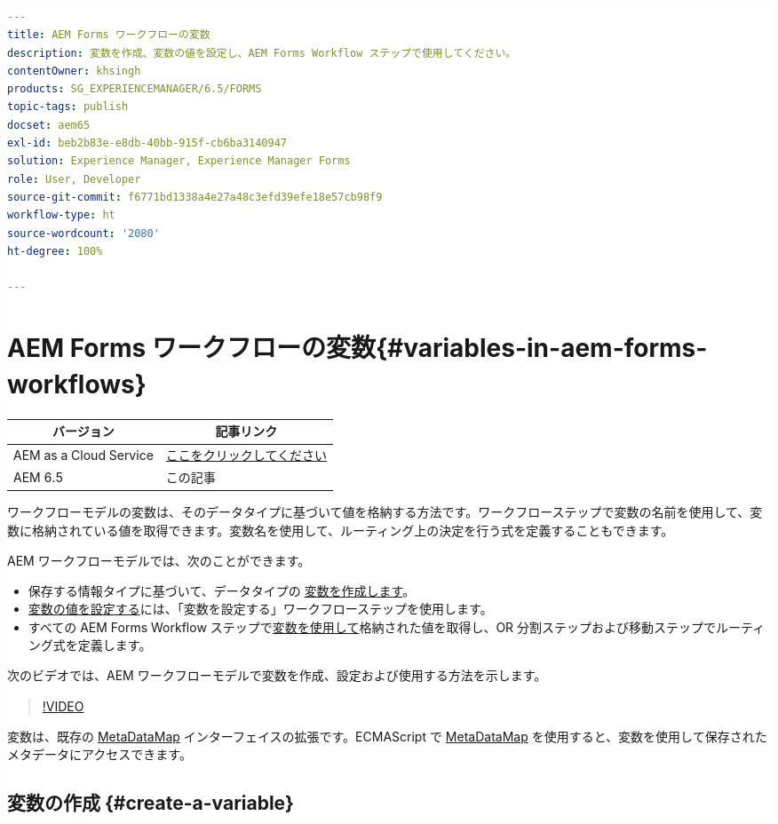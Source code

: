 ```yaml
---
title: AEM Forms ワークフローの変数
description: 変数を作成、変数の値を設定し、AEM Forms Workflow ステップで使用してください。
contentOwner: khsingh
products: SG_EXPERIENCEMANAGER/6.5/FORMS
topic-tags: publish
docset: aem65
exl-id: beb2b83e-e8db-40bb-915f-cb6ba3140947
solution: Experience Manager, Experience Manager Forms
role: User, Developer
source-git-commit: f6771bd1338a4e27a48c3efd39efe18e57cb98f9
workflow-type: ht
source-wordcount: '2080'
ht-degree: 100%

---
```


# AEM Forms ワークフローの変数{#variables-in-aem-forms-workflows}

| バージョン | 記事リンク |
| -------- | ---------------------------- |
| AEM as a Cloud Service | [ここをクリックしてください](https://experienceleague.adobe.com/docs/experience-manager-cloud-service/content/forms/create-form-centric-workflows/variable-in-aem-workflows.html?lang=ja) |
| AEM 6.5 | この記事 |

ワークフローモデルの変数は、そのデータタイプに基づいて値を格納する方法です。ワークフローステップで変数の名前を使用して、変数に格納されている値を取得できます。変数名を使用して、ルーティング上の決定を行う式を定義することもできます。

AEM ワークフローモデルでは、次のことができます。

* 保存する情報タイプに基づいて、データタイプの [変数を作成します](../../forms/using/variable-in-aem-workflows.md#create-a-variable)。
* [変数の値を設定する](../../forms/using/variable-in-aem-workflows.md#set-a-variable)には、「変数を設定する」ワークフローステップを使用します。
* すべての AEM Forms Workflow ステップで[変数を使用して](../../forms/using/variable-in-aem-workflows.md#use-a-variable)格納された値を取得し、OR 分割ステップおよび移動ステップでルーティング式を定義します。

次のビデオでは、AEM ワークフローモデルで変数を作成、設定および使用する方法を示します。



>[!VIDEO](https://helpx.adobe.com/content/dam/help/en/experience-manager/6-5/forms/using/variables_introduction_1_1.mp4)

変数は、既存の [MetaDataMap](https://helpx.adobe.com/jp/experience-manager/6-5/sites/developing/using/reference-materials/javadoc/com/adobe/granite/workflow/metadata/MetaDataMap.html) インターフェイスの拡張です。ECMAScript で [MetaDataMap](https://helpx.adobe.com/jp/experience-manager/6-5/sites/developing/using/reference-materials/javadoc/com/adobe/granite/workflow/metadata/MetaDataMap.html) を使用すると、変数を使用して保存されたメタデータにアクセスできます。

## 変数の作成 {#create-a-variable}
